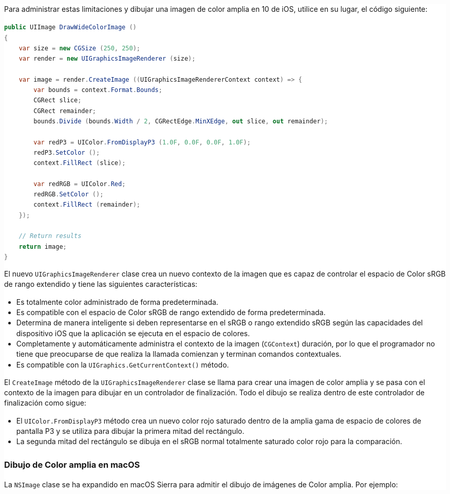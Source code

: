 Para administrar estas limitaciones y dibujar una imagen de color amplia en 10 de iOS, utilice en su lugar, el código siguiente:

```csharp
public UIImage DrawWideColorImage ()
{
    var size = new CGSize (250, 250);
    var render = new UIGraphicsImageRenderer (size);

    var image = render.CreateImage ((UIGraphicsImageRendererContext context) => {
        var bounds = context.Format.Bounds;
        CGRect slice;
        CGRect remainder;
        bounds.Divide (bounds.Width / 2, CGRectEdge.MinXEdge, out slice, out remainder);

        var redP3 = UIColor.FromDisplayP3 (1.0F, 0.0F, 0.0F, 1.0F);
        redP3.SetColor ();
        context.FillRect (slice);

        var redRGB = UIColor.Red;
        redRGB.SetColor ();
        context.FillRect (remainder);
    });

    // Return results
    return image;
}
```

El nuevo `UIGraphicsImageRenderer` clase crea un nuevo contexto de la imagen que es capaz de controlar el espacio de Color sRGB de rango extendido y tiene las siguientes características:

- Es totalmente color administrado de forma predeterminada.
- Es compatible con el espacio de Color sRGB de rango extendido de forma predeterminada.
- Determina de manera inteligente si deben representarse en el sRGB o rango extendido sRGB según las capacidades del dispositivo iOS que la aplicación se ejecuta en el espacio de colores.
- Completamente y automáticamente administra el contexto de la imagen (`CGContext`) duración, por lo que el programador no tiene que preocuparse de que realiza la llamada comienzan y terminan comandos contextuales.
- Es compatible con la `UIGraphics.GetCurrentContext()` método.

El `CreateImage` método de la `UIGraphicsImageRenderer` clase se llama para crear una imagen de color amplia y se pasa con el contexto de la imagen para dibujar en un controlador de finalización. Todo el dibujo se realiza dentro de este controlador de finalización como sigue:

- El `UIColor.FromDisplayP3` método crea un nuevo color rojo saturado dentro de la amplia gama de espacio de colores de pantalla P3 y se utiliza para dibujar la primera mitad del rectángulo. 
- La segunda mitad del rectángulo se dibuja en el sRGB normal totalmente saturado color rojo para la comparación.

### <a name="drawing-wide-color-in-macos"></a>Dibujo de Color amplia en macOS

La `NSImage` clase se ha expandido en macOS Sierra para admitir el dibujo de imágenes de Color amplia. Por ejemplo:
